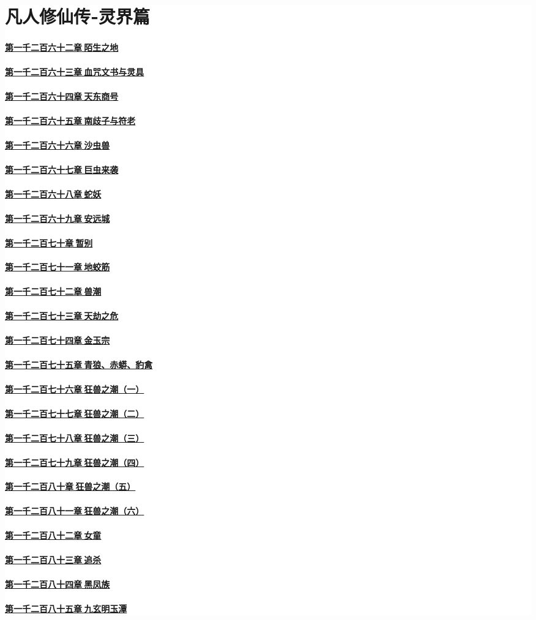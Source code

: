 # 凡人修仙传-灵界篇





####   [第一千二百六十二章 陌生之地](https://www.kunnu.com/fanren/30630.htm "第一千二百六十二章 陌生之地")

####   [第一千二百六十三章 血咒文书与灵具](https://www.kunnu.com/fanren/30631.htm "第一千二百六十三章 血咒文书与灵具")
####   [第一千二百六十四章 天东商号](https://www.kunnu.com/fanren/30632.htm "第一千二百六十四章 天东商号")
####   [第一千二百六十五章 南歧子与符老](https://www.kunnu.com/fanren/30633.htm "第一千二百六十五章 南歧子与符老")
####   [第一千二百六十六章 沙虫兽](https://www.kunnu.com/fanren/30634.htm "第一千二百六十六章 沙虫兽")
####   [第一千二百六十七章 巨虫来袭](https://www.kunnu.com/fanren/30635.htm "第一千二百六十七章 巨虫来袭")
####   [第一千二百六十八章 蛇妖](https://www.kunnu.com/fanren/30636.htm "第一千二百六十八章 蛇妖")
####   [第一千二百六十九章 安远城](https://www.kunnu.com/fanren/30637.htm "第一千二百六十九章 安远城")
####   [第一千二百七十章 暂别](https://www.kunnu.com/fanren/30638.htm "第一千二百七十章 暂别")
####   [第一千二百七十一章 地蛟筋](https://www.kunnu.com/fanren/30639.htm "第一千二百七十一章 地蛟筋")
####   [第一千二百七十二章 兽潮](https://www.kunnu.com/fanren/30640.htm "第一千二百七十二章 兽潮")
####   [第一千二百七十三章 天劫之危](https://www.kunnu.com/fanren/30641.htm "第一千二百七十三章 天劫之危")
####   [第一千二百七十四章 金玉宗](https://www.kunnu.com/fanren/30642.htm "第一千二百七十四章 金玉宗")
####   [第一千二百七十五章 青狼、赤蟒、豹禽](https://www.kunnu.com/fanren/30643.htm "第一千二百七十五章 青狼、赤蟒、豹禽")
####   [第一千二百七十六章 狂兽之潮（一）](https://www.kunnu.com/fanren/30644.htm "第一千二百七十六章 狂兽之潮（一）")
####   [第一千二百七十七章 狂兽之潮（二）](https://www.kunnu.com/fanren/30645.htm "第一千二百七十七章 狂兽之潮（二）")
####   [第一千二百七十八章 狂兽之潮（三）](https://www.kunnu.com/fanren/30646.htm "第一千二百七十八章 狂兽之潮（三）")
####   [第一千二百七十九章 狂兽之潮（四）](https://www.kunnu.com/fanren/30647.htm "第一千二百七十九章 狂兽之潮（四）")
####   [第一千二百八十章 狂兽之潮（五）](https://www.kunnu.com/fanren/30648.htm "第一千二百八十章 狂兽之潮（五）")
####   [第一千二百八十一章 狂兽之潮（六）](https://www.kunnu.com/fanren/30649.htm "第一千二百八十一章 狂兽之潮（六）")
####   [第一千二百八十二章 女童](https://www.kunnu.com/fanren/30650.htm "第一千二百八十二章 女童")
####   [第一千二百八十三章 追杀](https://www.kunnu.com/fanren/30651.htm "第一千二百八十三章 追杀")
####   [第一千二百八十四章 黑凤族](https://www.kunnu.com/fanren/30652.htm "第一千二百八十四章 黑凤族")
####   [第一千二百八十五章 九玄明玉潭](https://www.kunnu.com/fanren/30653.htm "第一千二百八十五章 九玄明玉潭")